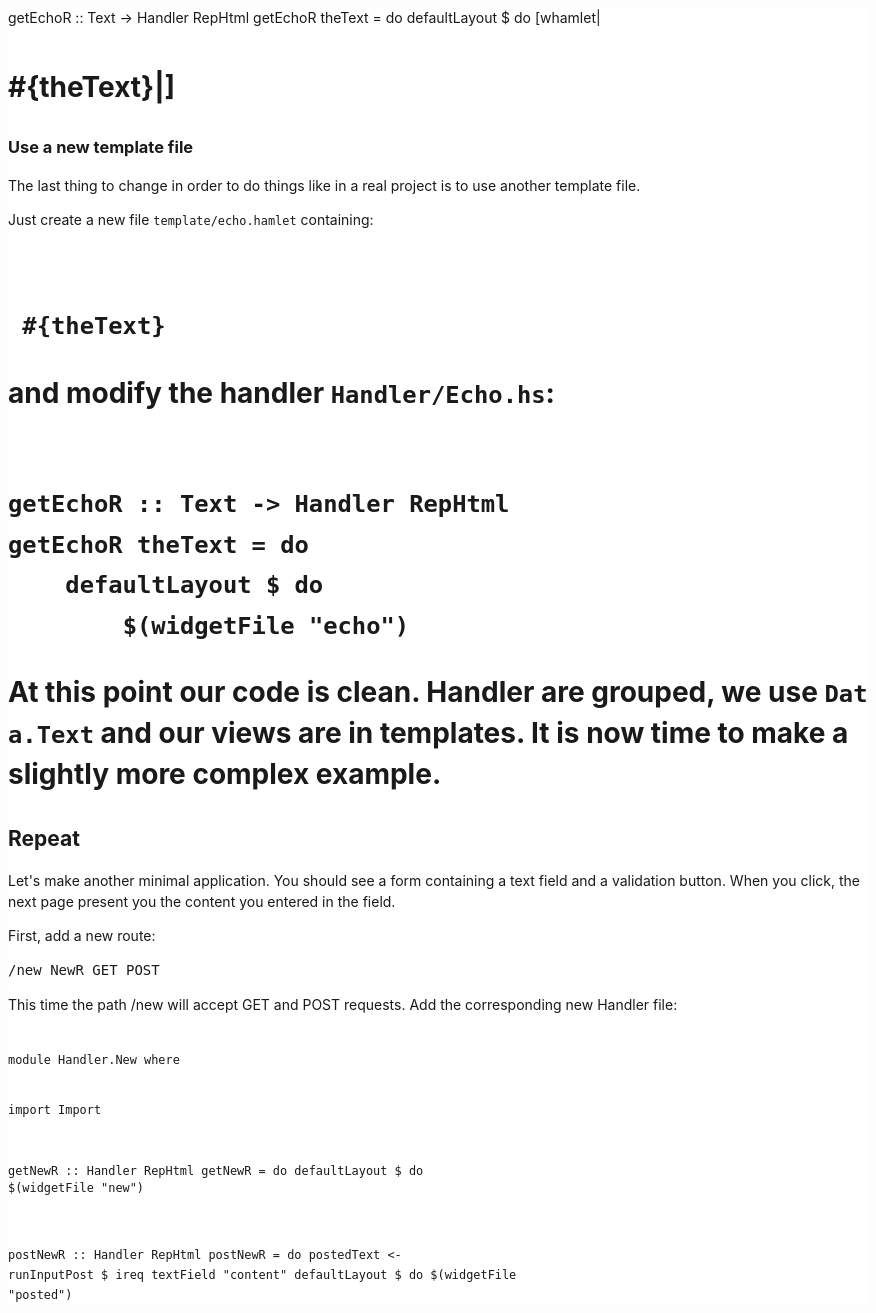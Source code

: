 getEchoR :: Text -> Handler RepHtml
getEchoR theText = do
    defaultLayout $ do
        [whamlet|<h1>#{theText}|]
</code>

### Use a new template file

The last thing to change in order to do things like in 
a real project is to use another template file.

Just create a new file `template/echo.hamlet` containing:

<code class="haskell" file="echo.hamlet">
<h1> #{theText}
</code>

and modify the handler `Handler/Echo.hs`:

<code class="haskell">
getEchoR :: Text -> Handler RepHtml
getEchoR theText = do
    defaultLayout $ do
        $(widgetFile "echo")
</code>

At this point our code is clean.
Handler are grouped, we use `Data.Text` and our views are in templates.
It is now time to make a slightly more complex example.

## Repeat

Let's make another minimal application.
You should see a form containing a text field and a validation button.
When you click, the next page present you the content you entered in the field.

First, add a new route:

<pre>
/new NewR GET POST
</pre>

This time the path /new will accept GET and POST requests. Add the corresponding new Handler file:

<code class="haskell" file="New.hs">
module Handler.New where

import Import

getNewR :: Handler RepHtml
getNewR = do
    defaultLayout $ do
        $(widgetFile "new")

postNewR :: Handler RepHtml
postNewR =  do
    postedText <- runInputPost $ ireq textField "content"
    defaultLayout $ do
        $(widgetFile "posted")
</code>


[warpbench]: http://www.yesodweb.com/blog/2011/03/preliminary-warp-cross-language-benchmarks
[snapbench]: http://snapframework.com/blog/2010/11/17/snap-0.3-benchmarks
[^benchmarkdigression]: One can argue these benchmark contains many problems. But benchmark are just here to give an order of idea. Mainly Haskell is very fast.
[^speeddigression]: Generally _high level_ Haskell is slower than C, but _low level_ Haskell is equivalent to C speed. It means that even if you can easily link C code with Haskell, this is not needed to reach the same speed. Furthermore writing a web service in C/C++ seems to be a very bad idea. You can take a look at a [discussion on HN about this](http://news.ycombinator.com/item?id=3449388). 
[^nodejstroll]: If you are curious, you can search about [the Fibonacci node.js troll](http://www.unlimitednovelty.com/2011/10/nodejs-has-jumped-shark.html). Without any tweaking, [Haskell handled this problem perfectly](http://mathias-biilmann.net/posts/2011/10/is-haskell-the-cure). I tested it myself using yesod instead of Snap.
[haskellvsruby]: http://shootout.alioth.debian.org/u64q/benchmark.php?test=all&lang=ghc&lang2=yarv
[haskellvspython]: http://shootout.alioth.debian.org/u64q/benchmark.php?test=all&lang=ghc&lang2=python3
[haskell]: http://www.haskell.org
[haskellplatform]: http://www.haskell.org/platform